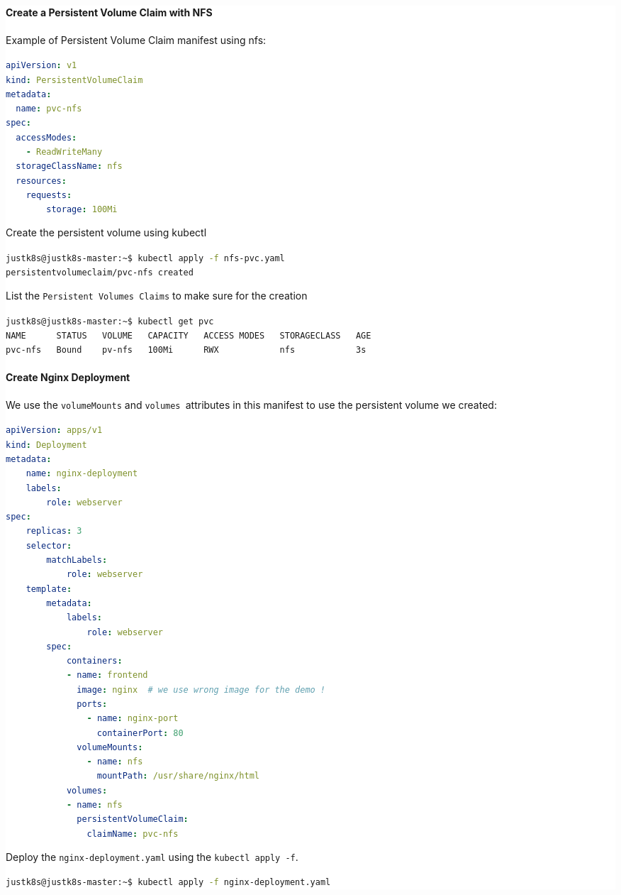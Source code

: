 #### Create a Persistent Volume Claim with NFS
Example of Persistent Volume Claim manifest using nfs: 

``` yaml 
apiVersion: v1
kind: PersistentVolumeClaim
metadata:
  name: pvc-nfs
spec:
  accessModes:
    - ReadWriteMany
  storageClassName: nfs
  resources:
    requests:
        storage: 100Mi

```
Create the persistent volume using kubectl 
``` bash 
justk8s@justk8s-master:~$ kubectl apply -f nfs-pvc.yaml
persistentvolumeclaim/pvc-nfs created
```
List the `Persistent Volumes Claims` to make sure for the creation
``` bash 
justk8s@justk8s-master:~$ kubectl get pvc
NAME      STATUS   VOLUME   CAPACITY   ACCESS MODES   STORAGECLASS   AGE
pvc-nfs   Bound    pv-nfs   100Mi      RWX            nfs            3s
```
#### Create Nginx Deployment 
We use the `volumeMounts` and `volumes `attributes in this manifest to use the persistent volume we created:
``` yaml
apiVersion: apps/v1
kind: Deployment
metadata:
    name: nginx-deployment
    labels:
        role: webserver
spec:
    replicas: 3
    selector:
        matchLabels:
            role: webserver
    template:
        metadata:
            labels:
                role: webserver
        spec:
            containers:
            - name: frontend
              image: nginx  # we use wrong image for the demo !
              ports:
                - name: nginx-port
                  containerPort: 80
              volumeMounts:
                - name: nfs
                  mountPath: /usr/share/nginx/html
            volumes:
            - name: nfs
              persistentVolumeClaim:
                claimName: pvc-nfs
``` 
Deploy the `nginx-deployment.yaml` using the `kubectl apply -f`.
``` bash 
justk8s@justk8s-master:~$ kubectl apply -f nginx-deployment.yaml
```